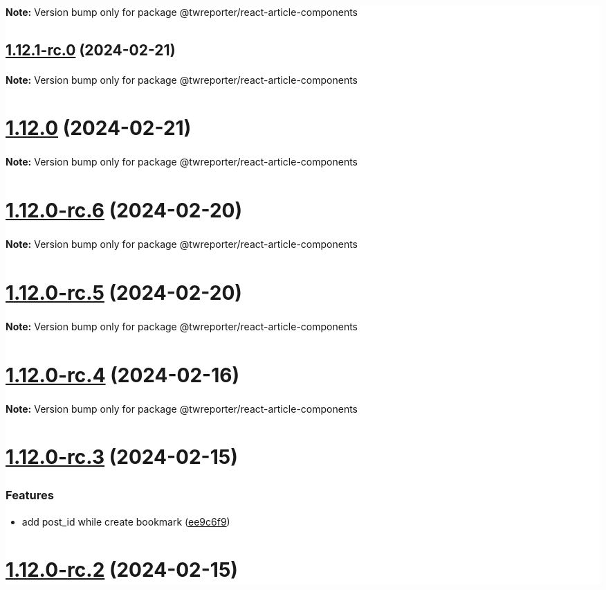 **Note:** Version bump only for package @twreporter/react-article-components

## [1.12.1-rc.0](https://github.com/twreporter/twreporter-npm-packages/compare/@twreporter/react-article-components@1.12.0...@twreporter/react-article-components@1.12.1-rc.0) (2024-02-21)

**Note:** Version bump only for package @twreporter/react-article-components

# [1.12.0](https://github.com/twreporter/twreporter-npm-packages/compare/@twreporter/react-article-components@1.12.0-rc.6...@twreporter/react-article-components@1.12.0) (2024-02-21)

**Note:** Version bump only for package @twreporter/react-article-components

# [1.12.0-rc.6](https://github.com/twreporter/twreporter-npm-packages/compare/@twreporter/react-article-components@1.12.0-rc.5...@twreporter/react-article-components@1.12.0-rc.6) (2024-02-20)

**Note:** Version bump only for package @twreporter/react-article-components

# [1.12.0-rc.5](https://github.com/twreporter/twreporter-npm-packages/compare/@twreporter/react-article-components@1.12.0-rc.4...@twreporter/react-article-components@1.12.0-rc.5) (2024-02-20)

**Note:** Version bump only for package @twreporter/react-article-components

# [1.12.0-rc.4](https://github.com/twreporter/twreporter-npm-packages/compare/@twreporter/react-article-components@1.12.0-rc.3...@twreporter/react-article-components@1.12.0-rc.4) (2024-02-16)

**Note:** Version bump only for package @twreporter/react-article-components

# [1.12.0-rc.3](https://github.com/twreporter/twreporter-npm-packages/compare/@twreporter/react-article-components@1.12.0-rc.2...@twreporter/react-article-components@1.12.0-rc.3) (2024-02-15)

### Features

- add post_id while create bookmark ([ee9c6f9](https://github.com/twreporter/twreporter-npm-packages/commit/ee9c6f98d08ebe00b86a91250a2da4cdf69b84ab))

# [1.12.0-rc.2](https://github.com/twreporter/twreporter-npm-packages/compare/@twreporter/react-article-components@1.12.0-rc.1...@twreporter/react-article-components@1.12.0-rc.2) (2024-02-15)
